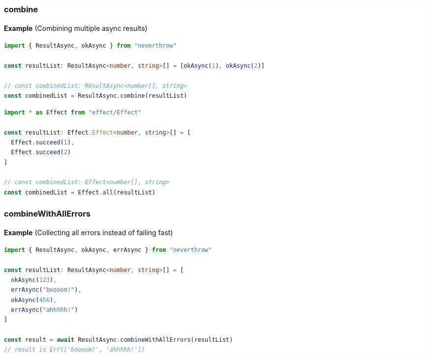 </TabItem>

</Tabs>

### combine

**Example** (Combining multiple async results)

<Tabs syncKey="effect-vs-neverthrow">

<TabItem label="neverthrow">

```ts twoslash
import { ResultAsync, okAsync } from "neverthrow"

const resultList: ResultAsync<number, string>[] = [okAsync(1), okAsync(2)]

// const combinedList: ResultAsync<number[], string>
const combinedList = ResultAsync.combine(resultList)
```

</TabItem>

<TabItem label="Effect">

```ts twoslash
import * as Effect from "effect/Effect"

const resultList: Effect.Effect<number, string>[] = [
  Effect.succeed(1),
  Effect.succeed(2)
]

// const combinedList: Effect<number[], string>
const combinedList = Effect.all(resultList)
```

</TabItem>

</Tabs>

### combineWithAllErrors

**Example** (Collecting all errors instead of failing fast)

<Tabs syncKey="effect-vs-neverthrow">

<TabItem label="neverthrow">

```ts twoslash
import { ResultAsync, okAsync, errAsync } from "neverthrow"

const resultList: ResultAsync<number, string>[] = [
  okAsync(123),
  errAsync("boooom!"),
  okAsync(456),
  errAsync("ahhhhh!")
]

const result = await ResultAsync.combineWithAllErrors(resultList)
// result is Err(['boooom!', 'ahhhhh!'])
```
